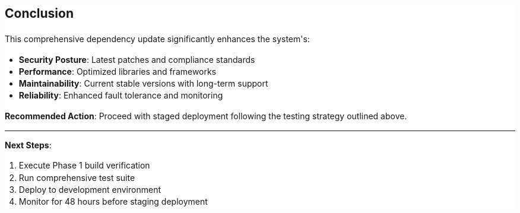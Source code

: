 ## Conclusion

This comprehensive dependency update significantly enhances the system's:
- **Security Posture**: Latest patches and compliance standards
- **Performance**: Optimized libraries and frameworks
- **Maintainability**: Current stable versions with long-term support
- **Reliability**: Enhanced fault tolerance and monitoring

**Recommended Action**: Proceed with staged deployment following the testing strategy outlined above.

---

**Next Steps**:
1. Execute Phase 1 build verification
2. Run comprehensive test suite
3. Deploy to development environment
4. Monitor for 48 hours before staging deployment